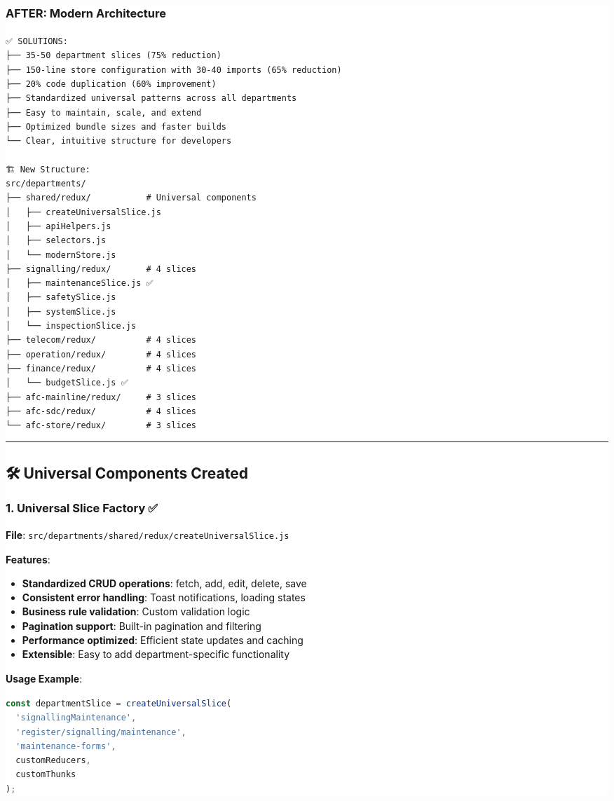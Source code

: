 ### **AFTER: Modern Architecture**
```
✅ SOLUTIONS:
├── 35-50 department slices (75% reduction)
├── 150-line store configuration with 30-40 imports (65% reduction)
├── 20% code duplication (60% improvement) 
├── Standardized universal patterns across all departments
├── Easy to maintain, scale, and extend
├── Optimized bundle sizes and faster builds  
└── Clear, intuitive structure for developers

🏗️ New Structure:
src/departments/
├── shared/redux/           # Universal components
│   ├── createUniversalSlice.js
│   ├── apiHelpers.js
│   ├── selectors.js
│   └── modernStore.js
├── signalling/redux/       # 4 slices
│   ├── maintenanceSlice.js ✅
│   ├── safetySlice.js     
│   ├── systemSlice.js     
│   └── inspectionSlice.js 
├── telecom/redux/          # 4 slices
├── operation/redux/        # 4 slices  
├── finance/redux/          # 4 slices
│   └── budgetSlice.js ✅
├── afc-mainline/redux/     # 3 slices
├── afc-sdc/redux/          # 4 slices  
└── afc-store/redux/        # 3 slices
```

---

## 🛠️ **Universal Components Created**

### **1. Universal Slice Factory** ✅
**File**: `src/departments/shared/redux/createUniversalSlice.js`

**Features**:
- **Standardized CRUD operations**: fetch, add, edit, delete, save
- **Consistent error handling**: Toast notifications, loading states
- **Business rule validation**: Custom validation logic
- **Pagination support**: Built-in pagination and filtering
- **Performance optimized**: Efficient state updates and caching
- **Extensible**: Easy to add department-specific functionality

**Usage Example**:
```javascript
const departmentSlice = createUniversalSlice(
  'signallingMaintenance',
  'register/signalling/maintenance', 
  'maintenance-forms',
  customReducers,
  customThunks
);
```
